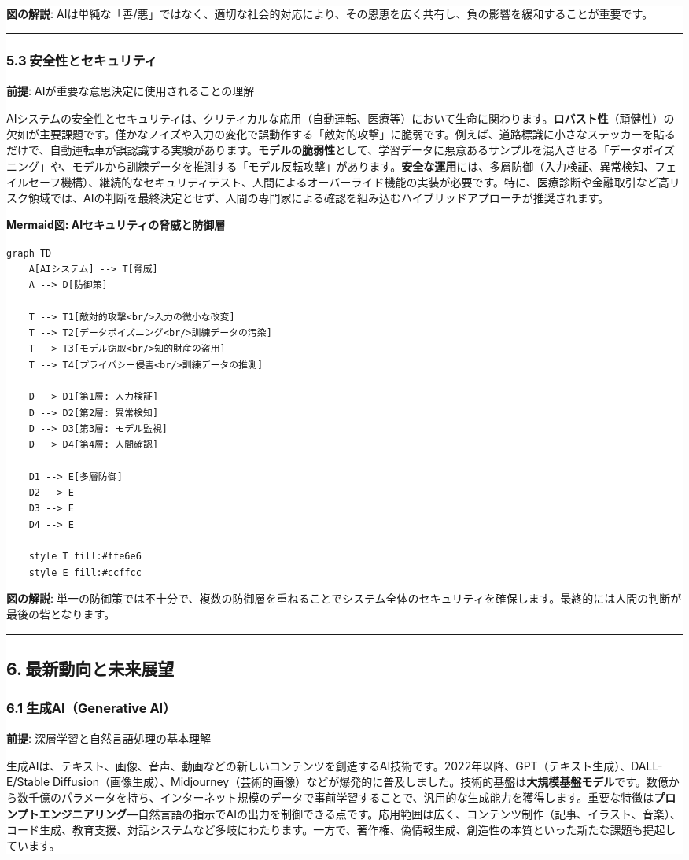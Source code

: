 **図の解説**: AIは単純な「善/悪」ではなく、適切な社会的対応により、その恩恵を広く共有し、負の影響を緩和することが重要です。

---

### 5.3 安全性とセキュリティ

**前提**: AIが重要な意思決定に使用されることの理解

AIシステムの安全性とセキュリティは、クリティカルな応用（自動運転、医療等）において生命に関わります。**ロバスト性**（頑健性）の欠如が主要課題です。僅かなノイズや入力の変化で誤動作する「敵対的攻撃」に脆弱です。例えば、道路標識に小さなステッカーを貼るだけで、自動運転車が誤認識する実験があります。**モデルの脆弱性**として、学習データに悪意あるサンプルを混入させる「データポイズニング」や、モデルから訓練データを推測する「モデル反転攻撃」があります。**安全な運用**には、多層防御（入力検証、異常検知、フェイルセーフ機構）、継続的なセキュリティテスト、人間によるオーバーライド機能の実装が必要です。特に、医療診断や金融取引など高リスク領域では、AIの判断を最終決定とせず、人間の専門家による確認を組み込むハイブリッドアプローチが推奨されます。

**Mermaid図: AIセキュリティの脅威と防御層**

```mermaid
graph TD
    A[AIシステム] --> T[脅威]
    A --> D[防御策]
    
    T --> T1[敵対的攻撃<br/>入力の微小な改変]
    T --> T2[データポイズニング<br/>訓練データの汚染]
    T --> T3[モデル窃取<br/>知的財産の盗用]
    T --> T4[プライバシー侵害<br/>訓練データの推測]
    
    D --> D1[第1層: 入力検証]
    D --> D2[第2層: 異常検知]
    D --> D3[第3層: モデル監視]
    D --> D4[第4層: 人間確認]
    
    D1 --> E[多層防御]
    D2 --> E
    D3 --> E
    D4 --> E
    
    style T fill:#ffe6e6
    style E fill:#ccffcc
```

**図の解説**: 単一の防御策では不十分で、複数の防御層を重ねることでシステム全体のセキュリティを確保します。最終的には人間の判断が最後の砦となります。

---

## 6. 最新動向と未来展望

### 6.1 生成AI（Generative AI）

**前提**: 深層学習と自然言語処理の基本理解

生成AIは、テキスト、画像、音声、動画などの新しいコンテンツを創造するAI技術です。2022年以降、GPT（テキスト生成）、DALL-E/Stable Diffusion（画像生成）、Midjourney（芸術的画像）などが爆発的に普及しました。技術的基盤は**大規模基盤モデル**です。数億から数千億のパラメータを持ち、インターネット規模のデータで事前学習することで、汎用的な生成能力を獲得します。重要な特徴は**プロンプトエンジニアリング**—自然言語の指示でAIの出力を制御できる点です。応用範囲は広く、コンテンツ制作（記事、イラスト、音楽）、コード生成、教育支援、対話システムなど多岐にわたります。一方で、著作権、偽情報生成、創造性の本質といった新たな課題も提起しています。
